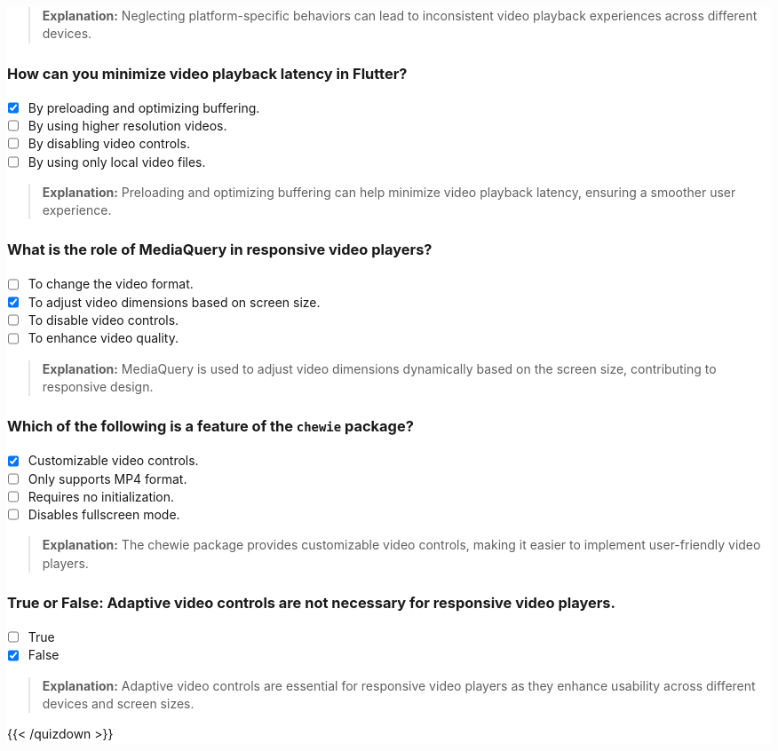 > **Explanation:** Neglecting platform-specific behaviors can lead to inconsistent video playback experiences across different devices.

### How can you minimize video playback latency in Flutter?

- [x] By preloading and optimizing buffering.
- [ ] By using higher resolution videos.
- [ ] By disabling video controls.
- [ ] By using only local video files.

> **Explanation:** Preloading and optimizing buffering can help minimize video playback latency, ensuring a smoother user experience.

### What is the role of MediaQuery in responsive video players?

- [ ] To change the video format.
- [x] To adjust video dimensions based on screen size.
- [ ] To disable video controls.
- [ ] To enhance video quality.

> **Explanation:** MediaQuery is used to adjust video dimensions dynamically based on the screen size, contributing to responsive design.

### Which of the following is a feature of the `chewie` package?

- [x] Customizable video controls.
- [ ] Only supports MP4 format.
- [ ] Requires no initialization.
- [ ] Disables fullscreen mode.

> **Explanation:** The chewie package provides customizable video controls, making it easier to implement user-friendly video players.

### True or False: Adaptive video controls are not necessary for responsive video players.

- [ ] True
- [x] False

> **Explanation:** Adaptive video controls are essential for responsive video players as they enhance usability across different devices and screen sizes.

{{< /quizdown >}}
